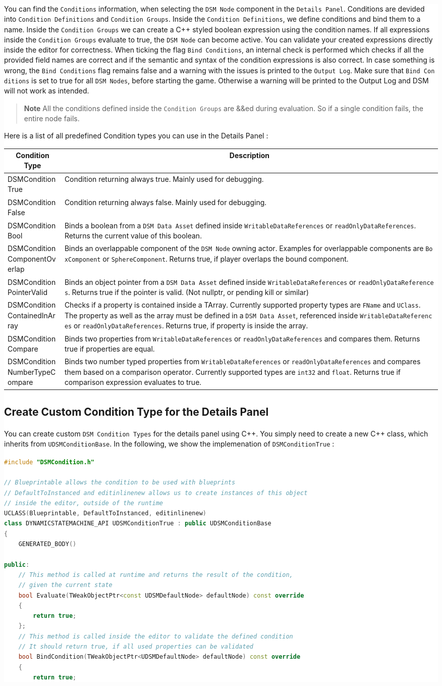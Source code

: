 You can find the ```Conditions``` information, when selecting the ```DSM Node``` component in the ```Details Panel```. Conditions are devided into ```Condition Definitions``` and ```Condition Groups```. Inside the ```Condition Definitions```, we define conditions and bind them to a name. Inside the ```Condition Groups``` we can create a C++ styled boolean expression using the condition names. If all expressions inside the ```Condition Groups``` evaluate to true, the ```DSM Node``` can become active. You can validate your created expressions directly inside the editor for correctness. When ticking the flag ```Bind Conditions```, an internal check is performed which checks if all the provided field names are correct and if the semantic and syntax of the condition expressions is also correct. In case something is wrong, the ```Bind Conditions``` flag remains false and a warning with the issues is printed to the ```Output Log```. Make sure that ```Bind Conditions``` is set to true for all ```DSM Nodes```, before starting the game. Otherwise a warning will be printed to the Output Log and DSM will not work as intended.

> **Note**
> All the conditions defined inside the ```Condition Groups``` are &&ed during evaluation. So if a single condition fails, the entire node fails. 

Here is a list of all predefined Condition types you can use in the Details Panel :

| Condition Type | Description|
| --------| -----------|
| DSMConditionTrue | Condition returning always true. Mainly used for debugging. |   
| DSMConditionFalse | Condition returning always false. Mainly used for debugging. |
| DSMConditionBool | Binds a boolean from a ```DSM Data Asset``` defined inside ```WritableDataReferences``` or  ```readOnlyDataReferences```. Returns the current value of this boolean.|
| DSMConditionComponentOverlap | Binds an overlappable component of the ```DSM Node``` owning actor. Examples for overlappable components are ```BoxComponent``` or ```SphereComponent```. Returns true, if player overlaps the bound component.  |
| DSMConditionPointerValid | Binds an object pointer from a ```DSM Data Asset``` defined inside ```WritableDataReferences``` or  ```readOnlyDataReferences```. Returns true if the pointer is valid. (Not nullptr, or pending kill or similar) |
| DSMConditionContainedInArray | Checks if a property is contained inside a TArray. Currently supported property types are ```FName``` and ```UClass```. The property as well as the array must be defined in a ```DSM Data Asset```, referenced inside ```WritableDataReferences``` or  ```readOnlyDataReferences```. Returns true, if property is inside the array. |
| DSMConditionCompare | Binds two properties from ```WritableDataReferences``` or  ```readOnlyDataReferences``` and compares them. Returns true if properties are equal. |
| DSMConditionNumberTypeCompare | Binds two number typed properties from ```WritableDataReferences``` or  ```readOnlyDataReferences``` and compares them based on a comparison operator. Currently supported types are ```int32``` and ```float```. Returns true if comparison expression evaluates to true. |


## Create Custom Condition Type for the Details Panel

You can create custom ```DSM Condition Types``` for the details panel using C++. You simply need to create a new C++ class, which inherits from ```UDSMConditionBase```. In the following, we show the implemenation of ```DSMConditionTrue``` : 

```cpp
#include "DSMCondition.h"

// Blueprintable allows the condition to be used with blueprints
// DefaultToInstanced and editinlinenew allows us to create instances of this object 
// inside the editor, outside of the runtime
UCLASS(Blueprintable, DefaultToInstanced, editinlinenew)
class DYNAMICSTATEMACHINE_API UDSMConditionTrue : public UDSMConditionBase
{
	GENERATED_BODY()

public:
	// This method is called at runtime and returns the result of the condition, 
	// given the current state 
	bool Evaluate(TWeakObjectPtr<const UDSMDefaultNode> defaultNode) const override 
	{ 
		return true; 
	};
	// This method is called inside the editor to validate the defined condition
	// It should return true, if all used properties can be validated
	bool BindCondition(TWeakObjectPtr<UDSMDefaultNode> defaultNode) const override
	{
		return true; 
```